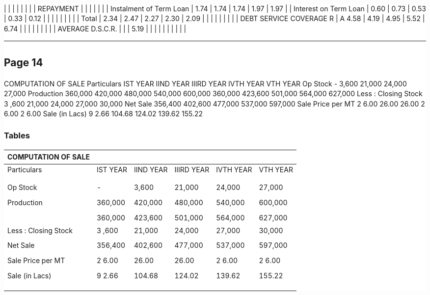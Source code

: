 |  |  |  |  |  |  |
| REPAYMENT |  |  |  |  |  |
| Instalment of Term Loan | 1.74 | 1.74 | 1.74 | 1.97 | 1.97 |
| Interest on Term Loan | 0.60 | 0.73 | 0.53 | 0.33 | 0.12 |
|  |  |  |  |  |  |
| Total | 2.34 | 2.47 | 2.27 | 2.30 | 2.09 |
|  |  |  |  |  |  |
| DEBT SERVICE COVERAGE R | A 4.58 | 4.19 | 4.95 | 5.52 | 6.74 |
|  |  |  |  |  |  |
| AVERAGE D.S.C.R. |  |  | 5.19 |  |  |
|  |  |  |  |  |  |

---

## Page 14

COMPUTATION OF SALE Particulars IST YEAR IIND YEAR IIIRD YEAR IVTH YEAR VTH YEAR Op Stock - 3,600 21,000 24,000 27,000 Production 360,000 420,000 480,000 540,000 600,000 360,000 423,600 501,000 564,000 627,000 Less : Closing Stock 3 ,600 21,000 24,000 27,000 30,000 Net Sale 356,400 402,600 477,000 537,000 597,000 Sale Price per MT 2 6.00 26.00 26.00 2 6.00 2 6.00 Sale (in Lacs) 9 2.66 104.68 124.02 139.62 155.22

### Tables

| COMPUTATION OF SALE |  |  |  |  |  |
|---|---|---|---|---|---|
| Particulars | IST YEAR | IIND YEAR | IIIRD YEAR | IVTH YEAR | VTH YEAR |
|  |  |  |  |  |  |
|  |  |  |  |  |  |
| Op Stock | - | 3,600 | 21,000 | 24,000 | 27,000 |
|  |  |  |  |  |  |
| Production | 360,000 | 420,000 | 480,000 | 540,000 | 600,000 |
|  |  |  |  |  |  |
|  | 360,000 | 423,600 | 501,000 | 564,000 | 627,000 |
| Less : Closing Stock | 3 ,600 | 21,000 | 24,000 | 27,000 | 30,000 |
|  |  |  |  |  |  |
| Net Sale | 356,400 | 402,600 | 477,000 | 537,000 | 597,000 |
|  |  |  |  |  |  |
| Sale Price per MT | 2 6.00 | 26.00 | 26.00 | 2 6.00 | 2 6.00 |
|  |  |  |  |  |  |
| Sale (in Lacs) | 9 2.66 | 104.68 | 124.02 | 139.62 | 155.22 |
|  |  |  |  |  |  |
|  |  |  |  |  |  |
|  |  |  |  |  |  |